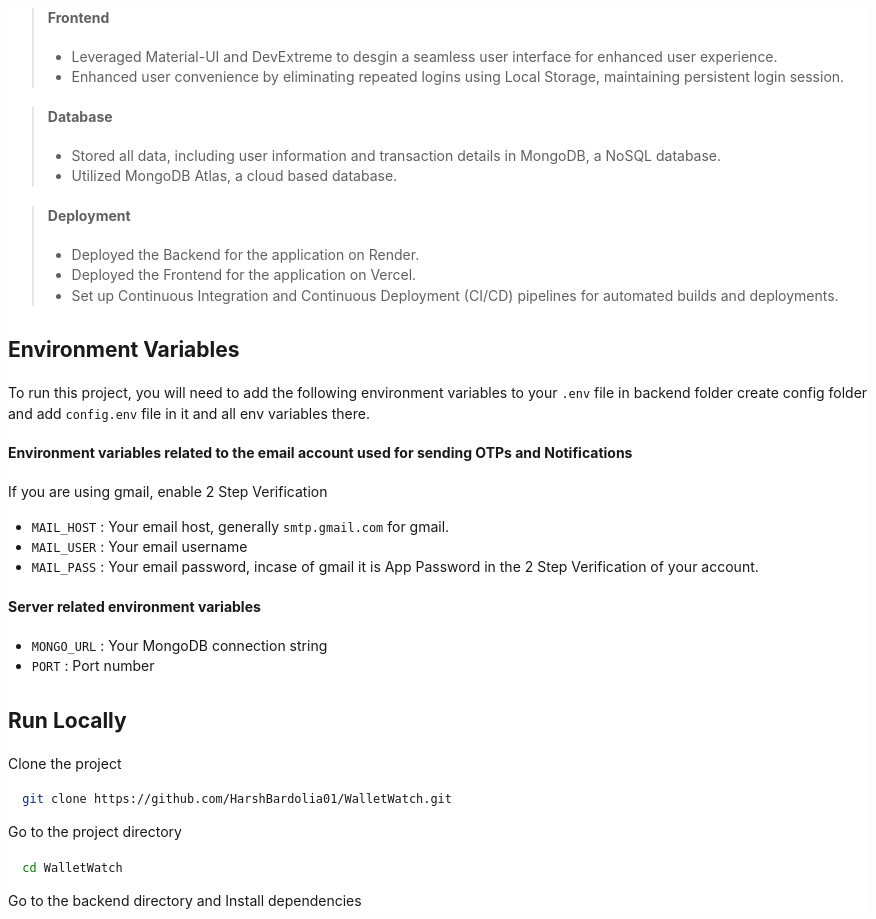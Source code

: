 > #### Frontend
>
> -   Leveraged Material-UI and DevExtreme to desgin a seamless user interface for enhanced user experience.
> -   Enhanced user convenience by eliminating repeated logins using Local Storage, maintaining persistent login session.

> #### Database
>
> -   Stored all data, including user information and transaction details in MongoDB, a NoSQL database.
> -   Utilized MongoDB Atlas, a cloud based database.

> #### Deployment
>
> -   Deployed the Backend for the application on Render.
> -   Deployed the Frontend for the application on Vercel.
> -   Set up Continuous Integration and Continuous Deployment (CI/CD) pipelines for automated builds and deployments.

## Environment Variables

To run this project, you will need to add the following environment variables to your `.env` file in backend folder create config folder and add `config.env` file in it and all env variables there.

#### Environment variables related to the email account used for sending OTPs and Notifications

If you are using gmail, enable 2 Step Verification

-   `MAIL_HOST` : Your email host, generally `smtp.gmail.com` for gmail.
-   `MAIL_USER` : Your email username
-   `MAIL_PASS` : Your email password, incase of gmail it is App Password in the 2 Step Verification of your account.

#### Server related environment variables

-   `MONGO_URL` : Your MongoDB connection string
-   `PORT` : Port number

## Run Locally

Clone the project

```bash
  git clone https://github.com/HarshBardolia01/WalletWatch.git
```

Go to the project directory

```bash
  cd WalletWatch
```

Go to the backend directory and Install dependencies
